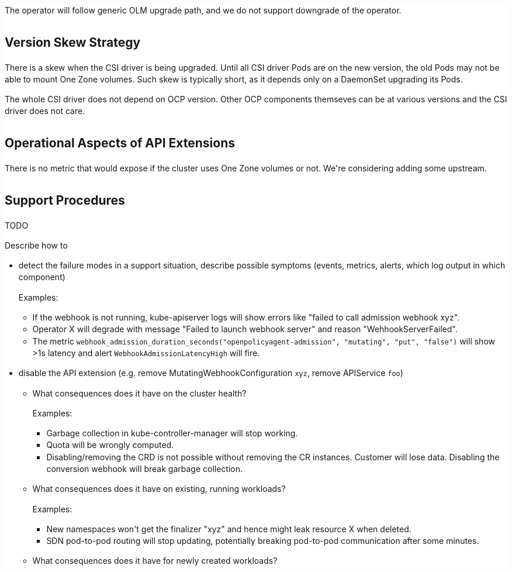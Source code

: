 The operator will follow generic OLM upgrade path, and we do not support downgrade of the operator.

## Version Skew Strategy

There is a skew when the CSI driver is being upgraded. Until all CSI driver Pods are on the new version, the old Pods may not be able to mount One Zone volumes. Such skew is typically short, as it depends only on a DaemonSet upgrading its Pods.

The whole CSI driver does not depend on OCP version. Other OCP components themseves can be at various versions and the CSI driver does not care.

## Operational Aspects of API Extensions

There is no metric that would expose if the cluster uses One Zone volumes or not. We're considering adding some upstream.

## Support Procedures

TODO

Describe how to
- detect the failure modes in a support situation, describe possible symptoms (events, metrics,
  alerts, which log output in which component)

  Examples:
  - If the webhook is not running, kube-apiserver logs will show errors like "failed to call admission webhook xyz".
  - Operator X will degrade with message "Failed to launch webhook server" and reason "WehhookServerFailed".
  - The metric `webhook_admission_duration_seconds("openpolicyagent-admission", "mutating", "put", "false")`
    will show >1s latency and alert `WebhookAdmissionLatencyHigh` will fire.

- disable the API extension (e.g. remove MutatingWebhookConfiguration `xyz`, remove APIService `foo`)

  - What consequences does it have on the cluster health?

    Examples:
    - Garbage collection in kube-controller-manager will stop working.
    - Quota will be wrongly computed.
    - Disabling/removing the CRD is not possible without removing the CR instances. Customer will lose data.
      Disabling the conversion webhook will break garbage collection.

  - What consequences does it have on existing, running workloads?

    Examples:
    - New namespaces won't get the finalizer "xyz" and hence might leak resource X
      when deleted.
    - SDN pod-to-pod routing will stop updating, potentially breaking pod-to-pod
      communication after some minutes.

  - What consequences does it have for newly created workloads?
